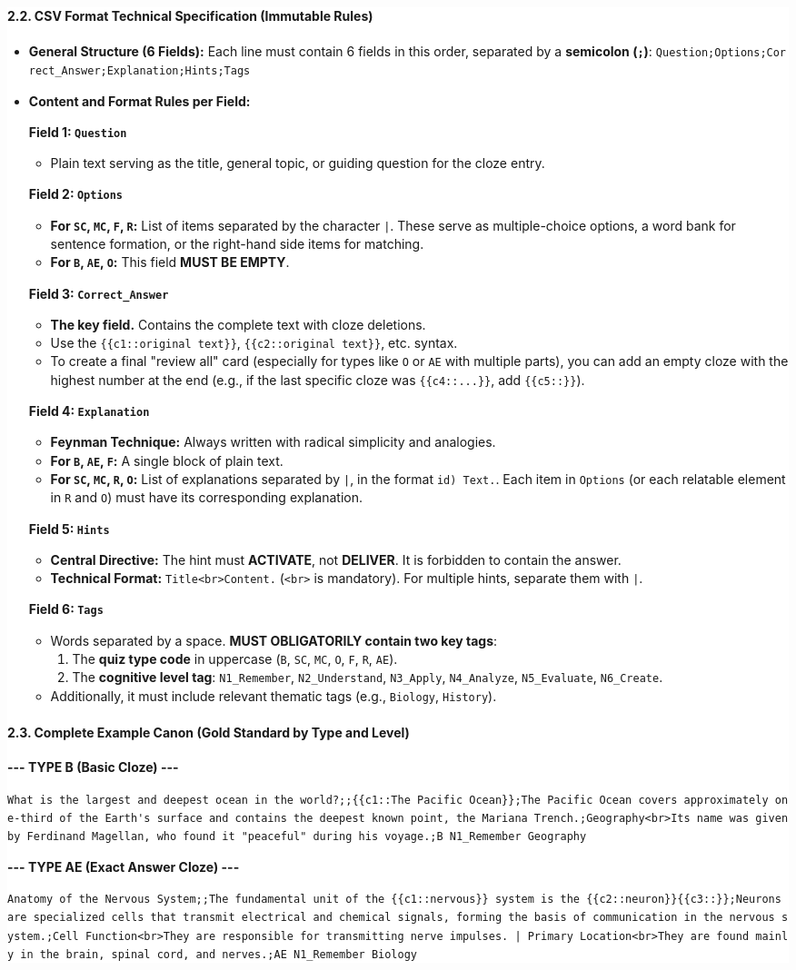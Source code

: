 #### **2.2. CSV Format Technical Specification (Immutable Rules)**

*   **General Structure (6 Fields):** Each line must contain 6 fields in this order, separated by a **semicolon (`;`)**:
    `Question;Options;Correct_Answer;Explanation;Hints;Tags`

*   **Content and Format Rules per Field:**

    **Field 1: `Question`**
    *   Plain text serving as the title, general topic, or guiding question for the cloze entry.

    **Field 2: `Options`**
    *   **For `SC`, `MC`, `F`, `R`:** List of items separated by the character `|`. These serve as multiple-choice options, a word bank for sentence formation, or the right-hand side items for matching.
    *   **For `B`, `AE`, `O`:** This field **MUST BE EMPTY**.

    **Field 3: `Correct_Answer`**
    *   **The key field.** Contains the complete text with cloze deletions.
    *   Use the `{{c1::original text}}`, `{{c2::original text}}`, etc. syntax.
    *   To create a final "review all" card (especially for types like `O` or `AE` with multiple parts), you can add an empty cloze with the highest number at the end (e.g., if the last specific cloze was `{{c4::...}}`, add `{{c5::}}`).

    **Field 4: `Explanation`**
    *   **Feynman Technique:** Always written with radical simplicity and analogies.
    *   **For `B`, `AE`, `F`:** A single block of plain text.
    *   **For `SC`, `MC`, `R`, `O`:** List of explanations separated by `|`, in the format `id) Text.`. Each item in `Options` (or each relatable element in `R` and `O`) must have its corresponding explanation.

    **Field 5: `Hints`**
    *   **Central Directive:** The hint must **ACTIVATE**, not **DELIVER**. It is forbidden to contain the answer.
    *   **Technical Format:** `Title<br>Content.` (`<br>` is mandatory). For multiple hints, separate them with `|`.

    **Field 6: `Tags`**
    *   Words separated by a space. **MUST OBLIGATORILY contain two key tags**:
        1.  The **quiz type code** in uppercase (`B`, `SC`, `MC`, `O`, `F`, `R`, `AE`).
        2.  The **cognitive level tag**: `N1_Remember`, `N2_Understand`, `N3_Apply`, `N4_Analyze`, `N5_Evaluate`, `N6_Create`.
    *   Additionally, it must include relevant thematic tags (e.g., `Biology`, `History`).

#### **2.3. Complete Example Canon (Gold Standard by Type and Level)**

**--- TYPE B (Basic Cloze) ---**
```csv
What is the largest and deepest ocean in the world?;;{{c1::The Pacific Ocean}};The Pacific Ocean covers approximately one-third of the Earth's surface and contains the deepest known point, the Mariana Trench.;Geography<br>Its name was given by Ferdinand Magellan, who found it "peaceful" during his voyage.;B N1_Remember Geography
```

**--- TYPE AE (Exact Answer Cloze) ---**
```csv
Anatomy of the Nervous System;;The fundamental unit of the {{c1::nervous}} system is the {{c2::neuron}}{{c3::}};Neurons are specialized cells that transmit electrical and chemical signals, forming the basis of communication in the nervous system.;Cell Function<br>They are responsible for transmitting nerve impulses. | Primary Location<br>They are found mainly in the brain, spinal cord, and nerves.;AE N1_Remember Biology
```
